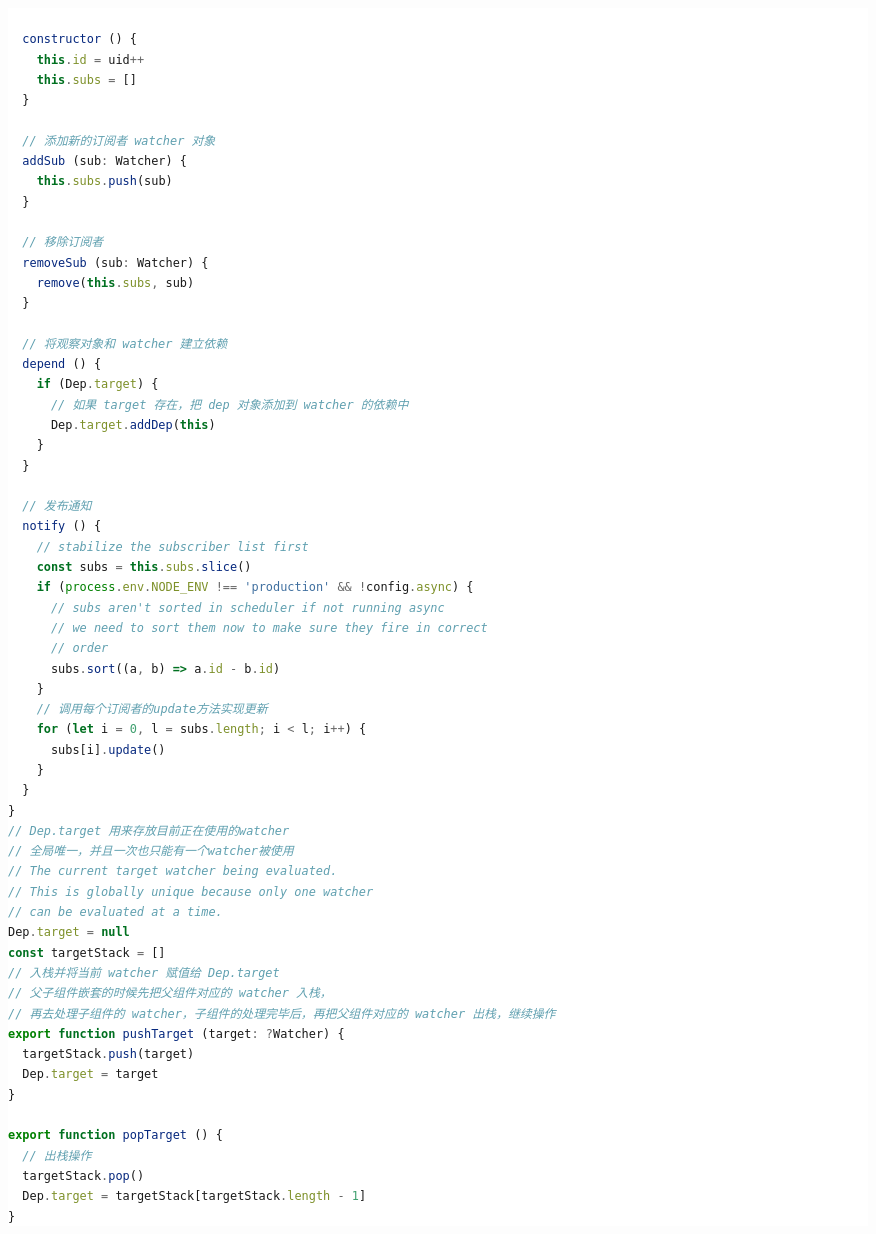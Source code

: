 ```js

  constructor () {
    this.id = uid++
    this.subs = []
  }

  // 添加新的订阅者 watcher 对象
  addSub (sub: Watcher) {
    this.subs.push(sub)
  }

  // 移除订阅者
  removeSub (sub: Watcher) {
    remove(this.subs, sub)
  }

  // 将观察对象和 watcher 建立依赖
  depend () {
    if (Dep.target) {
      // 如果 target 存在，把 dep 对象添加到 watcher 的依赖中
      Dep.target.addDep(this)
    }
  }

  // 发布通知
  notify () {
    // stabilize the subscriber list first
    const subs = this.subs.slice()
    if (process.env.NODE_ENV !== 'production' && !config.async) {
      // subs aren't sorted in scheduler if not running async
      // we need to sort them now to make sure they fire in correct
      // order
      subs.sort((a, b) => a.id - b.id)
    }
    // 调用每个订阅者的update方法实现更新
    for (let i = 0, l = subs.length; i < l; i++) {
      subs[i].update()
    }
  }
}
// Dep.target 用来存放目前正在使用的watcher
// 全局唯一，并且一次也只能有一个watcher被使用
// The current target watcher being evaluated.
// This is globally unique because only one watcher
// can be evaluated at a time.
Dep.target = null
const targetStack = []
// 入栈并将当前 watcher 赋值给 Dep.target
// 父子组件嵌套的时候先把父组件对应的 watcher 入栈，
// 再去处理子组件的 watcher，子组件的处理完毕后，再把父组件对应的 watcher 出栈，继续操作
export function pushTarget (target: ?Watcher) {
  targetStack.push(target)
  Dep.target = target
}

export function popTarget () {
  // 出栈操作
  targetStack.pop()
  Dep.target = targetStack[targetStack.length - 1]
}
```
